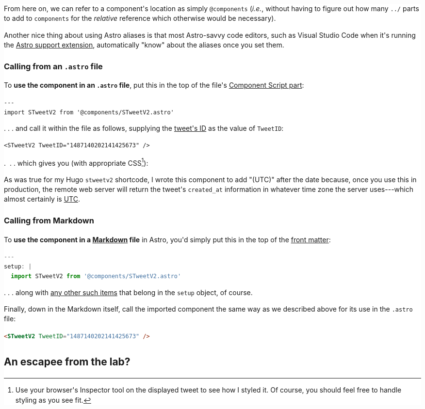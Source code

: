 From here on, we can refer to a component's location as simply `@components` (*i.e.*, without having to figure out how many `../` parts to add to `components` for the *relative* reference which otherwise would be necessary).

Another nice thing about using Astro aliases is that most Astro-savvy code editors, such as Visual Studio Code when it's running the [Astro support extension](https://marketplace.visualstudio.com/items?itemName=astro-build.astro-vscode), automatically "know" about the aliases once you set them.

### Calling from an `.astro` file

To **use the component in an `.astro` file**, put this in the top of the file's [Component Script part](https://docs.astro.build/en/core-concepts/astro-components/#component-overview):

```astro
---
import STweetV2 from '@components/STweetV2.astro'
```

.&nbsp;.&nbsp;. and call it within the file as follows, supplying the [tweet's ID](https://developer.twitter.com/en/docs/twitter-ids) as the value of `TweetID`:

```astro
<STweetV2 TweetID="1487140202141425673" />
```

.&nbsp; .&nbsp;. which gives you (with appropriate CSS[^Inspector]):

[^Inspector]: Use your browser's Inspector tool on the displayed tweet to see how I styled it. Of course, you should feel free to handle styling as you see fit.

<STweet id="1487140202141425673" />

As was true for my Hugo `stweetv2` shortcode, I wrote this component to add "(UTC)" after the date because, once you use this in production, the remote web server will return the tweet's `created_at` information in whatever time zone the server uses---which almost certainly is [UTC](https://www.timeanddate.com/time/aboututc.html).

### Calling from Markdown

To **use the component in a [Markdown](https://daringfireball.net/projects/markdown) file** in Astro, you'd simply put this in the top of the [front matter](https://docs.astro.build/en/guides/markdown-content/):

```js
---
setup: |
  import STweetV2 from '@components/STweetV2.astro'
```

.&nbsp;.&nbsp;. along with [any other such items](https://docs.astro.build/en/guides/markdown-content/#using-components-in-markdown) that belong in the `setup` object, of course.

Finally, down in the Markdown itself, call the imported component the same way as we described above for its use in the `.astro` file:

```md
<STweetV2 TweetID="1487140202141425673" />
```

## An escapee from the lab?


[^Public]: Based on what I've read in recent weeks, I think the requirement to start the environment variable's name with `PUBLIC_` is related to the interaction between Astro and the [Vite](https://vitejs.dev) package it uses for server operations in both development and production.
[^hosts]: To repeat what I said in the two previous posts about this subject: ".&nbsp; .&nbsp; . you’ll have to supply .&nbsp; .&nbsp;. [the credentials] to your site host, so it can access them during each build (*e.g.*, here are instructions for [Netlify](https://docs.netlify.com/configure-builds/environment-variables/), [Vercel](https://vercel.com/docs/concepts/projects/environment-variables), and [Cloudflare Pages](https://developers.cloudflare.com/pages/platform/build-configuration#environment-variables))."